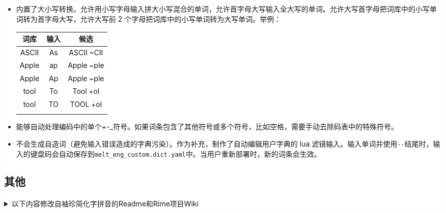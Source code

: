 - 内置了大小写转换。允许用小写字母输入拼大小写混合的单词，允许首字母大写输入全大写的单词。允许大写首字母把词库中的小写单词转为首字母大写，允许大写前 2 个字母把词库中的小写单词转为大写单词。举例：

  | 词库  | 输入 |    候选    |
  | :---: | :--: | :--------: |
  | ASCII |  As  | ASCII ~CII |
  | Apple |  ap  | Apple ~ple |
  | Apple |  Ap  | Apple ~ple |
  | tool  |  To  |  Tool +ol  |
  | tool  |  TO  |  TOOL +ol  |
  |       |      |            |

- 能够自动处理编码中的单个+-\_符号。如果词条包含了其他符号或多个符号，比如空格，需要手动去除码表中的特殊符号。

- 不会生成自造词（避免输入错误造成的字典污染）。作为补充，制作了自动编辑用户字典的 lua 滤镜输入。输入单词并使用`--`结尾时，输入的键盘码会自动保存到`melt_eng_custom.dict.yaml`中。当用户重新部署时，新的词条会生效。

## 其他

<details><summary>以下内容修改自袖珍简化字拼音的Readme和Rime项目Wiki</summary></details>
